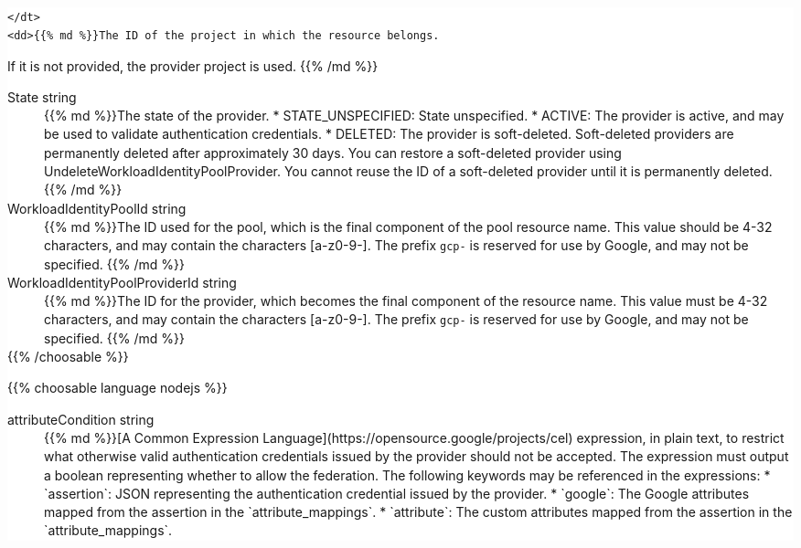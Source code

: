     </dt>
    <dd>{{% md %}}The ID of the project in which the resource belongs.
If it is not provided, the provider project is used.
{{% /md %}}</dd><dt class="property-optional"
            title="Optional">
        <span id="state_state_go">
<a href="#state_state_go" style="color: inherit; text-decoration: inherit;">State</a>
</span>
        <span class="property-indicator"></span>
        <span class="property-type">string</span>
    </dt>
    <dd>{{% md %}}The state of the provider. * STATE_UNSPECIFIED: State unspecified. * ACTIVE: The provider is active, and may be used to
validate authentication credentials. * DELETED: The provider is soft-deleted. Soft-deleted providers are permanently
deleted after approximately 30 days. You can restore a soft-deleted provider using UndeleteWorkloadIdentityPoolProvider.
You cannot reuse the ID of a soft-deleted provider until it is permanently deleted.
{{% /md %}}</dd><dt class="property-optional"
            title="Optional">
        <span id="state_workloadidentitypoolid_go">
<a href="#state_workloadidentitypoolid_go" style="color: inherit; text-decoration: inherit;">Workload<wbr>Identity<wbr>Pool<wbr>Id</a>
</span>
        <span class="property-indicator"></span>
        <span class="property-type">string</span>
    </dt>
    <dd>{{% md %}}The ID used for the pool, which is the final component of the pool resource name. This
value should be 4-32 characters, and may contain the characters [a-z0-9-]. The prefix
`gcp-` is reserved for use by Google, and may not be specified.
{{% /md %}}</dd><dt class="property-optional"
            title="Optional">
        <span id="state_workloadidentitypoolproviderid_go">
<a href="#state_workloadidentitypoolproviderid_go" style="color: inherit; text-decoration: inherit;">Workload<wbr>Identity<wbr>Pool<wbr>Provider<wbr>Id</a>
</span>
        <span class="property-indicator"></span>
        <span class="property-type">string</span>
    </dt>
    <dd>{{% md %}}The ID for the provider, which becomes the final component of the resource name. This
value must be 4-32 characters, and may contain the characters [a-z0-9-]. The prefix
`gcp-` is reserved for use by Google, and may not be specified.
{{% /md %}}</dd></dl>
{{% /choosable %}}

{{% choosable language nodejs %}}
<dl class="resources-properties"><dt class="property-optional"
            title="Optional">
        <span id="state_attributecondition_nodejs">
<a href="#state_attributecondition_nodejs" style="color: inherit; text-decoration: inherit;">attribute<wbr>Condition</a>
</span>
        <span class="property-indicator"></span>
        <span class="property-type">string</span>
    </dt>
    <dd>{{% md %}}[A Common Expression Language](https://opensource.google/projects/cel) expression, in
plain text, to restrict what otherwise valid authentication credentials issued by the
provider should not be accepted.
The expression must output a boolean representing whether to allow the federation.
The following keywords may be referenced in the expressions:
* `assertion`: JSON representing the authentication credential issued by the provider.
* `google`: The Google attributes mapped from the assertion in the `attribute_mappings`.
* `attribute`: The custom attributes mapped from the assertion in the `attribute_mappings`.